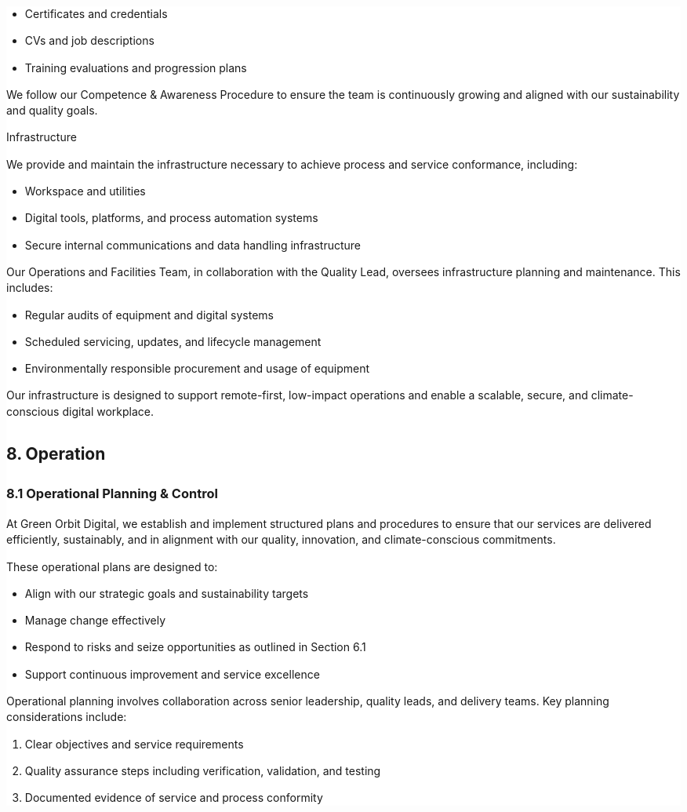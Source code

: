 - Certificates and credentials

- CVs and job descriptions

- Training evaluations and progression plans

We follow our Competence & Awareness Procedure to ensure the team is continuously growing and aligned with our sustainability and quality goals.



Infrastructure

We provide and maintain the infrastructure necessary to achieve process and service conformance, including:

- Workspace and utilities

- Digital tools, platforms, and process automation systems

- Secure internal communications and data handling infrastructure

Our Operations and Facilities Team, in collaboration with the Quality Lead, oversees infrastructure planning and maintenance. This includes:

- Regular audits of equipment and digital systems

- Scheduled servicing, updates, and lifecycle management

- Environmentally responsible procurement and usage of equipment

Our infrastructure is designed to support remote-first, low-impact operations and enable a scalable, secure, and climate-conscious digital workplace.



## 8. Operation

### 8.1 Operational Planning & Control

At Green Orbit Digital, we establish and implement structured plans and procedures to ensure that our services are delivered efficiently, sustainably, and in alignment with our quality, innovation, and climate-conscious commitments.

These operational plans are designed to:

- Align with our strategic goals and sustainability targets

- Manage change effectively

- Respond to risks and seize opportunities as outlined in Section 6.1

- Support continuous improvement and service excellence

Operational planning involves collaboration across senior leadership, quality leads, and delivery teams. Key planning considerations include:

1. Clear objectives and service requirements

1. Quality assurance steps including verification, validation, and testing

1. Documented evidence of service and process conformity
